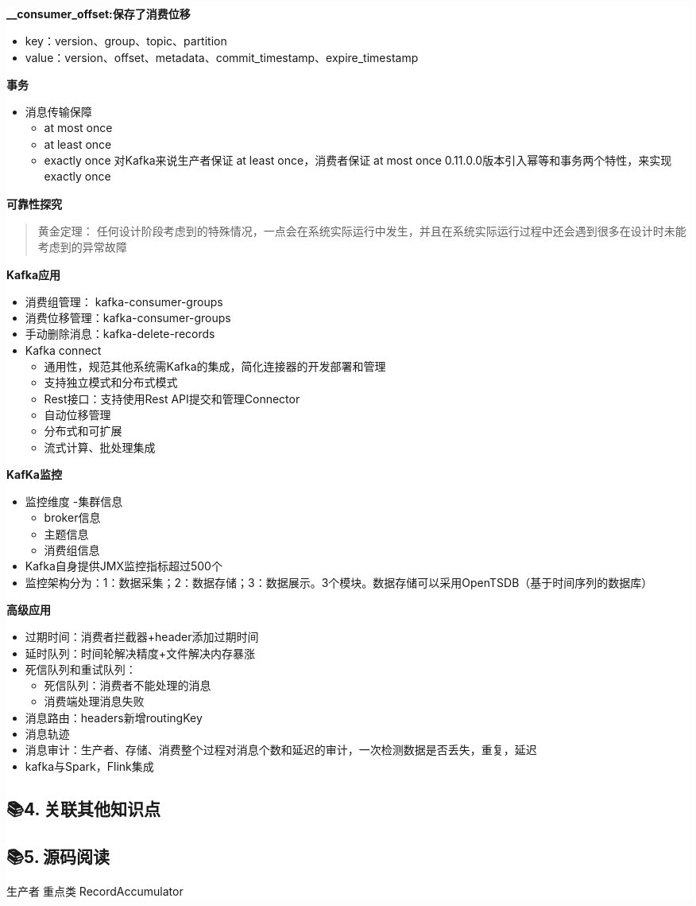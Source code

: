 **__consumer_offset:保存了消费位移**

- key：version、group、topic、partition
- value：version、offset、metadata、commit_timestamp、expire_timestamp

**事务**
- 消息传输保障
  - at most once
  - at least once
  - exactly once 
对Kafka来说生产者保证 at least once，消费者保证 at most once
0.11.0.0版本引入幂等和事务两个特性，来实现exactly once
  
**可靠性探究**
> 黄金定理： 任何设计阶段考虑到的特殊情况，一点会在系统实际运行中发生，并且在系统实际运行过程中还会遇到很多在设计时未能考虑到的异常故障

**Kafka应用**
- 消费组管理： kafka-consumer-groups
- 消费位移管理：kafka-consumer-groups
- 手动删除消息：kafka-delete-records
- Kafka connect
  - 通用性，规范其他系统需Kafka的集成，简化连接器的开发部署和管理
  - 支持独立模式和分布式模式
  - Rest接口：支持使用Rest API提交和管理Connector
  - 自动位移管理
  - 分布式和可扩展
  - 流式计算、批处理集成

**KafKa监控**
- 监控维度
  -集群信息
  - broker信息
  - 主题信息
  - 消费组信息
- Kafka自身提供JMX监控指标超过500个
- 监控架构分为：1：数据采集；2：数据存储；3：数据展示。3个模块。数据存储可以采用OpenTSDB（基于时间序列的数据库）

**高级应用**
- 过期时间：消费者拦截器+header添加过期时间
- 延时队列：时间轮解决精度+文件解决内存暴涨
- 死信队列和重试队列：
  - 死信队列：消费者不能处理的消息
  - 消费端处理消息失败
- 消息路由：headers新增routingKey
- 消息轨迹
- 消息审计：生产者、存储、消费整个过程对消息个数和延迟的审计，一次检测数据是否丢失，重复，延迟
- kafka与Spark，Flink集成

## 📚4. 关联其他知识点

## 📚5. 源码阅读
生产者
重点类
RecordAccumulator
